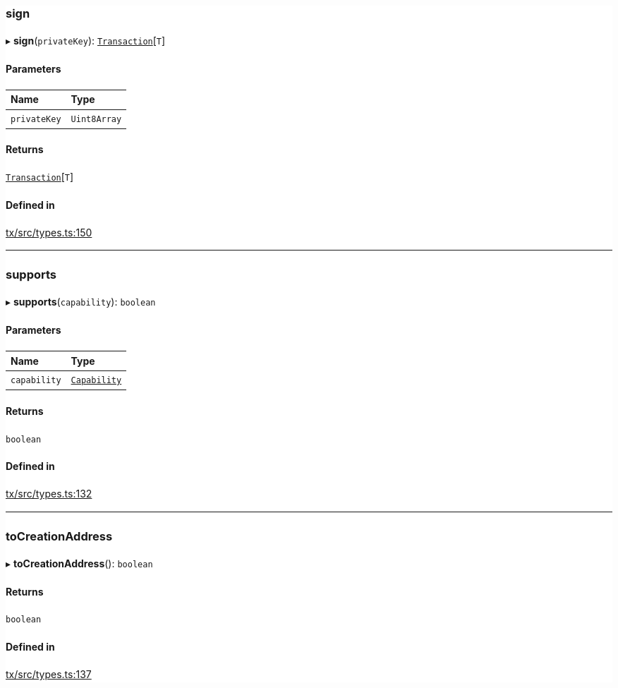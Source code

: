 ### sign

▸ **sign**(`privateKey`): [`Transaction`](Transaction.md)[`T`]

#### Parameters

| Name | Type |
| :------ | :------ |
| `privateKey` | `Uint8Array` |

#### Returns

[`Transaction`](Transaction.md)[`T`]

#### Defined in

[tx/src/types.ts:150](https://github.com/ethereumjs/ethereumjs-monorepo/blob/master/packages/tx/src/types.ts#L150)

___

### supports

▸ **supports**(`capability`): `boolean`

#### Parameters

| Name | Type |
| :------ | :------ |
| `capability` | [`Capability`](../enums/Capability.md) |

#### Returns

`boolean`

#### Defined in

[tx/src/types.ts:132](https://github.com/ethereumjs/ethereumjs-monorepo/blob/master/packages/tx/src/types.ts#L132)

___

### toCreationAddress

▸ **toCreationAddress**(): `boolean`

#### Returns

`boolean`

#### Defined in

[tx/src/types.ts:137](https://github.com/ethereumjs/ethereumjs-monorepo/blob/master/packages/tx/src/types.ts#L137)
